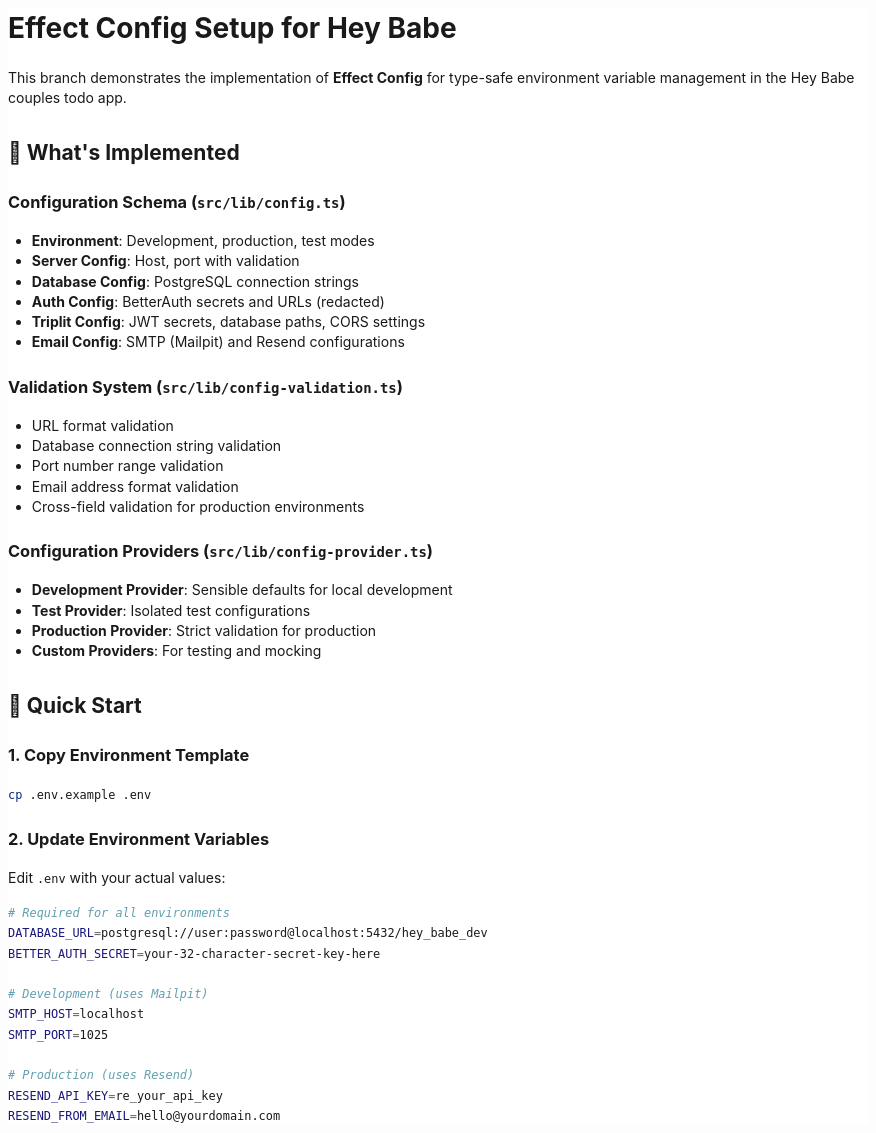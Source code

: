 # Effect Config Setup for Hey Babe

This branch demonstrates the implementation of **Effect Config** for type-safe environment variable management in the Hey Babe couples todo app.

## 🎯 What's Implemented

### Configuration Schema (`src/lib/config.ts`)

- **Environment**: Development, production, test modes
- **Server Config**: Host, port with validation
- **Database Config**: PostgreSQL connection strings
- **Auth Config**: BetterAuth secrets and URLs (redacted)
- **Triplit Config**: JWT secrets, database paths, CORS settings
- **Email Config**: SMTP (Mailpit) and Resend configurations

### Validation System (`src/lib/config-validation.ts`)

- URL format validation
- Database connection string validation
- Port number range validation
- Email address format validation
- Cross-field validation for production environments

### Configuration Providers (`src/lib/config-provider.ts`)

- **Development Provider**: Sensible defaults for local development
- **Test Provider**: Isolated test configurations
- **Production Provider**: Strict validation for production
- **Custom Providers**: For testing and mocking

## 🚀 Quick Start

### 1. Copy Environment Template

```bash
cp .env.example .env
```

### 2. Update Environment Variables

Edit `.env` with your actual values:

```bash
# Required for all environments
DATABASE_URL=postgresql://user:password@localhost:5432/hey_babe_dev
BETTER_AUTH_SECRET=your-32-character-secret-key-here

# Development (uses Mailpit)
SMTP_HOST=localhost
SMTP_PORT=1025

# Production (uses Resend)
RESEND_API_KEY=re_your_api_key
RESEND_FROM_EMAIL=hello@yourdomain.com
```
